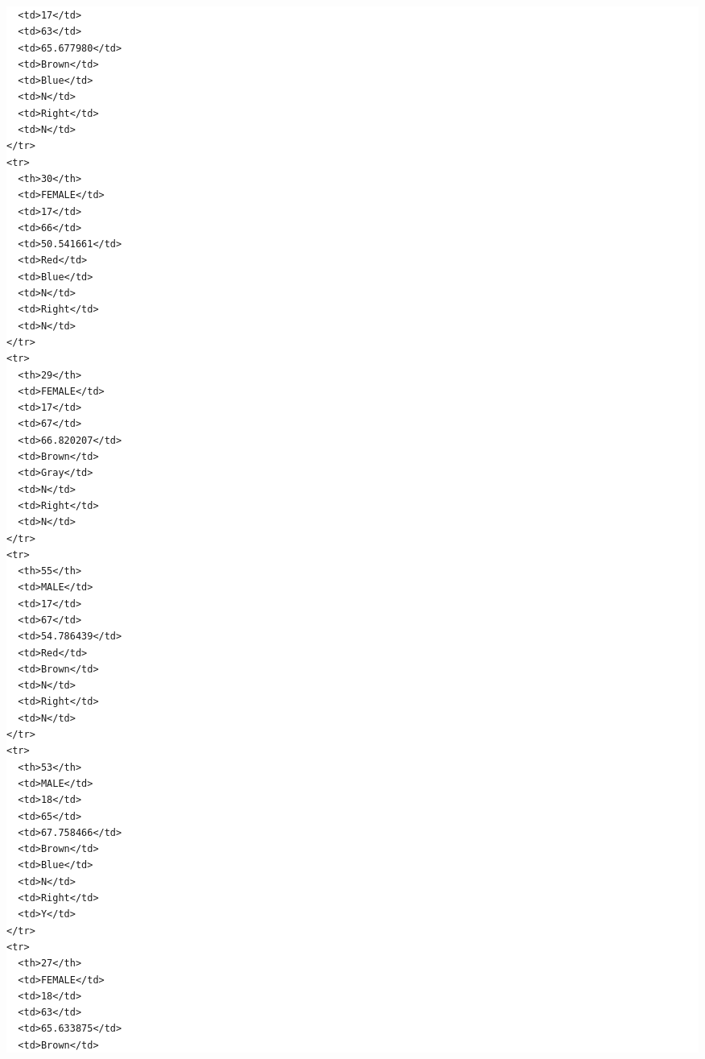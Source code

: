       <td>17</td>
      <td>63</td>
      <td>65.677980</td>
      <td>Brown</td>
      <td>Blue</td>
      <td>N</td>
      <td>Right</td>
      <td>N</td>
    </tr>
    <tr>
      <th>30</th>
      <td>FEMALE</td>
      <td>17</td>
      <td>66</td>
      <td>50.541661</td>
      <td>Red</td>
      <td>Blue</td>
      <td>N</td>
      <td>Right</td>
      <td>N</td>
    </tr>
    <tr>
      <th>29</th>
      <td>FEMALE</td>
      <td>17</td>
      <td>67</td>
      <td>66.820207</td>
      <td>Brown</td>
      <td>Gray</td>
      <td>N</td>
      <td>Right</td>
      <td>N</td>
    </tr>
    <tr>
      <th>55</th>
      <td>MALE</td>
      <td>17</td>
      <td>67</td>
      <td>54.786439</td>
      <td>Red</td>
      <td>Brown</td>
      <td>N</td>
      <td>Right</td>
      <td>N</td>
    </tr>
    <tr>
      <th>53</th>
      <td>MALE</td>
      <td>18</td>
      <td>65</td>
      <td>67.758466</td>
      <td>Brown</td>
      <td>Blue</td>
      <td>N</td>
      <td>Right</td>
      <td>Y</td>
    </tr>
    <tr>
      <th>27</th>
      <td>FEMALE</td>
      <td>18</td>
      <td>63</td>
      <td>65.633875</td>
      <td>Brown</td>